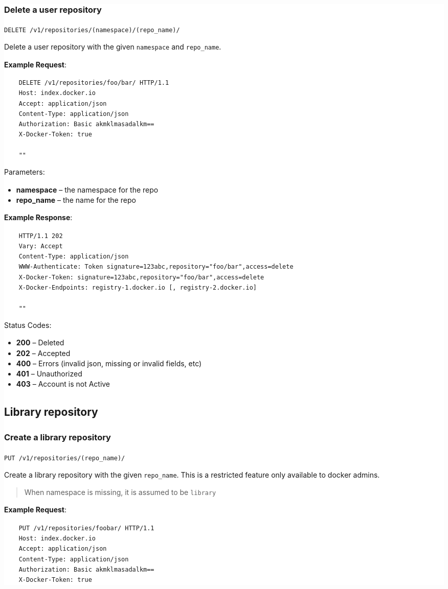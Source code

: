 ### Delete a user repository

`DELETE /v1/repositories/(namespace)/(repo_name)/`

Delete a user repository with the given `namespace` and `repo_name`.

**Example Request**:

        DELETE /v1/repositories/foo/bar/ HTTP/1.1
        Host: index.docker.io
        Accept: application/json
        Content-Type: application/json
        Authorization: Basic akmklmasadalkm==
        X-Docker-Token: true

        ""

Parameters:

- **namespace** – the namespace for the repo
- **repo_name** – the name for the repo

**Example Response**:

        HTTP/1.1 202
        Vary: Accept
        Content-Type: application/json
        WWW-Authenticate: Token signature=123abc,repository="foo/bar",access=delete
        X-Docker-Token: signature=123abc,repository="foo/bar",access=delete
        X-Docker-Endpoints: registry-1.docker.io [, registry-2.docker.io]

        ""

Status Codes:

- **200** – Deleted
- **202** – Accepted
- **400** – Errors (invalid json, missing or invalid fields, etc)
- **401** – Unauthorized
- **403** – Account is not Active

## Library repository

### Create a library repository

`PUT /v1/repositories/(repo_name)/`

Create a library repository with the given `repo_name`.
This is a restricted feature only available to docker admins.

> When namespace is missing, it is assumed to be `library`


**Example Request**:

        PUT /v1/repositories/foobar/ HTTP/1.1
        Host: index.docker.io
        Accept: application/json
        Content-Type: application/json
        Authorization: Basic akmklmasadalkm==
        X-Docker-Token: true
